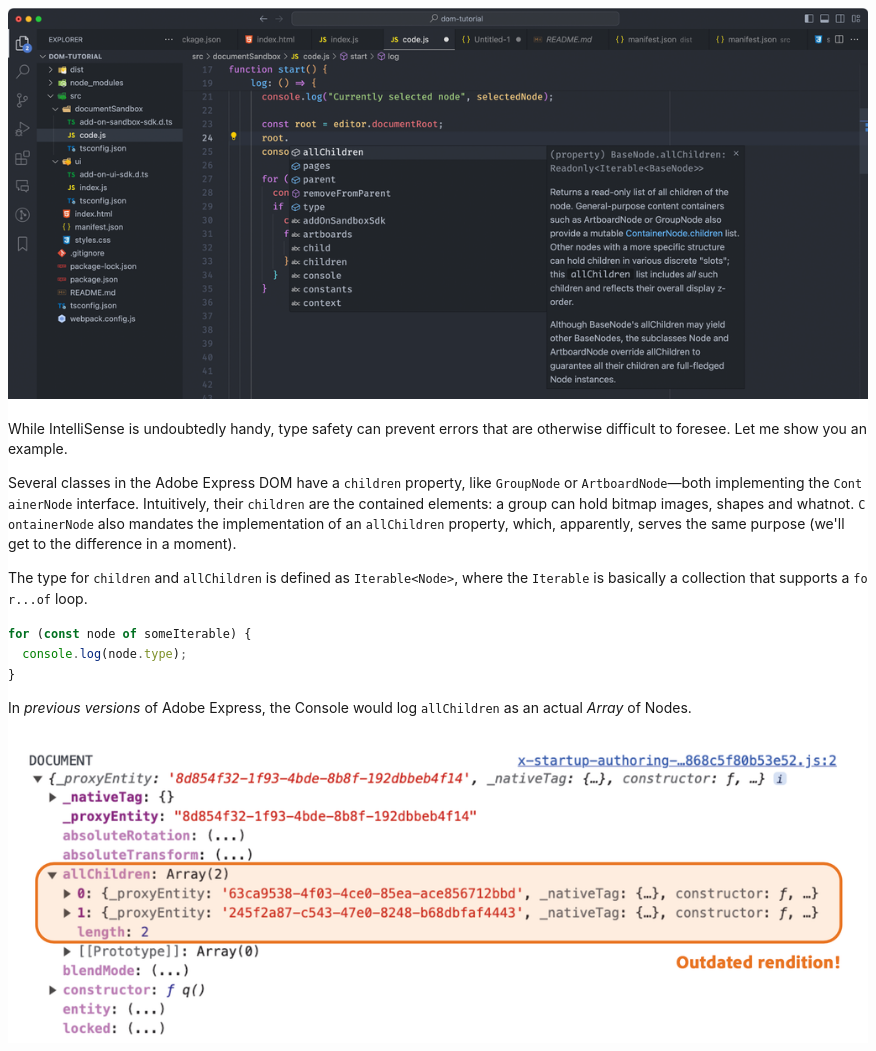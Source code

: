 ![](images/refs-addon-intellisense.png)

While IntelliSense is undoubtedly handy, type safety can prevent errors that are otherwise difficult to foresee. Let me show you an example.

Several classes in the Adobe Express DOM have a `children` property, like `GroupNode` or `ArtboardNode`—both implementing the `ContainerNode` interface. Intuitively, their `children` are the contained elements: a group can hold bitmap images, shapes and whatnot. `ContainerNode` also mandates the implementation of an `allChildren` property, which, apparently, serves the same purpose (we'll get to the difference in a moment).

The type for `children` and `allChildren` is defined as `Iterable<Node>`, where the `Iterable` is basically a collection that supports a `for...of` loop.

```js
for (const node of someIterable) {
  console.log(node.type);
}
```

In _previous versions_ of Adobe Express, the Console would log `allChildren` as an actual _Array_ of Nodes.

![](images/refs-addon-allchildren.png)
